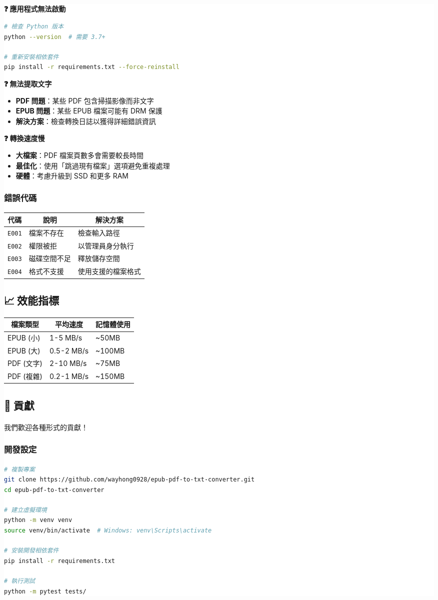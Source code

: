 **❓ 應用程式無法啟動**
```bash
# 檢查 Python 版本
python --version  # 需要 3.7+

# 重新安裝相依套件
pip install -r requirements.txt --force-reinstall
```

**❓ 無法提取文字**
- **PDF 問題**：某些 PDF 包含掃描影像而非文字
- **EPUB 問題**：某些 EPUB 檔案可能有 DRM 保護
- **解決方案**：檢查轉換日誌以獲得詳細錯誤資訊

**❓ 轉換速度慢**
- **大檔案**：PDF 檔案頁數多會需要較長時間
- **最佳化**：使用「跳過現有檔案」選項避免重複處理
- **硬體**：考慮升級到 SSD 和更多 RAM

### 錯誤代碼

| 代碼 | 說明 | 解決方案 |
|------|------|----------|
| `E001` | 檔案不存在 | 檢查輸入路徑 |
| `E002` | 權限被拒 | 以管理員身分執行 |
| `E003` | 磁碟空間不足 | 釋放儲存空間 |
| `E004` | 格式不支援 | 使用支援的檔案格式 |

## 📈 效能指標

| 檔案類型 | 平均速度 | 記憶體使用 |
|---------|---------|-----------|
| EPUB (小) | 1-5 MB/s | ~50MB |
| EPUB (大) | 0.5-2 MB/s | ~100MB |
| PDF (文字) | 2-10 MB/s | ~75MB |
| PDF (複雜) | 0.2-1 MB/s | ~150MB |

## 🤝 貢獻

我們歡迎各種形式的貢獻！

### 開發設定
```bash
# 複製專案
git clone https://github.com/wayhong0928/epub-pdf-to-txt-converter.git
cd epub-pdf-to-txt-converter

# 建立虛擬環境
python -m venv venv
source venv/bin/activate  # Windows: venv\Scripts\activate

# 安裝開發相依套件
pip install -r requirements.txt

# 執行測試
python -m pytest tests/
```
